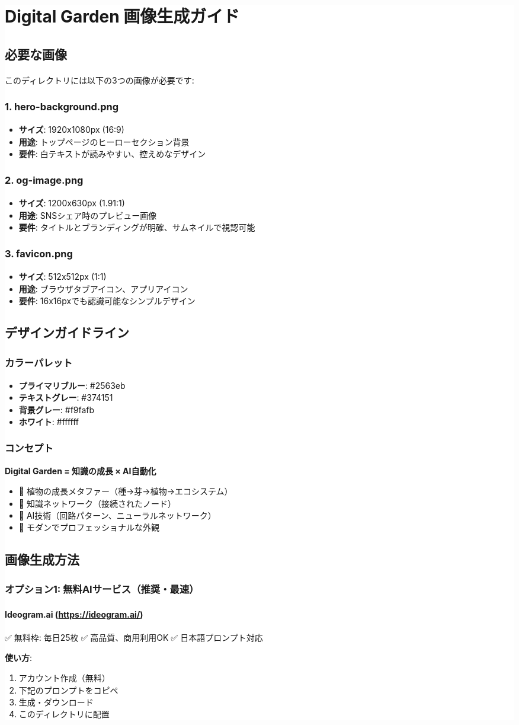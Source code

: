 # Digital Garden 画像生成ガイド

## 必要な画像

このディレクトリには以下の3つの画像が必要です:

### 1. hero-background.png
- **サイズ**: 1920x1080px (16:9)
- **用途**: トップページのヒーローセクション背景
- **要件**: 白テキストが読みやすい、控えめなデザイン

### 2. og-image.png
- **サイズ**: 1200x630px (1.91:1)
- **用途**: SNSシェア時のプレビュー画像
- **要件**: タイトルとブランディングが明確、サムネイルで視認可能

### 3. favicon.png
- **サイズ**: 512x512px (1:1)
- **用途**: ブラウザタブアイコン、アプリアイコン
- **要件**: 16x16pxでも認識可能なシンプルデザイン

## デザインガイドライン

### カラーパレット
- **プライマリブルー**: #2563eb
- **テキストグレー**: #374151
- **背景グレー**: #f9fafb
- **ホワイト**: #ffffff

### コンセプト
**Digital Garden = 知識の成長 × AI自動化**

- 🌱 植物の成長メタファー（種→芽→植物→エコシステム）
- 🧠 知識ネットワーク（接続されたノード）
- 🤖 AI技術（回路パターン、ニューラルネットワーク）
- 🎨 モダンでプロフェッショナルな外観

## 画像生成方法

### オプション1: 無料AIサービス（推奨・最速）

#### **Ideogram.ai** (https://ideogram.ai/)
✅ 無料枠: 毎日25枚
✅ 高品質、商用利用OK
✅ 日本語プロンプト対応

**使い方**:
1. アカウント作成（無料）
2. 下記のプロンプトをコピペ
3. 生成・ダウンロード
4. このディレクトリに配置
